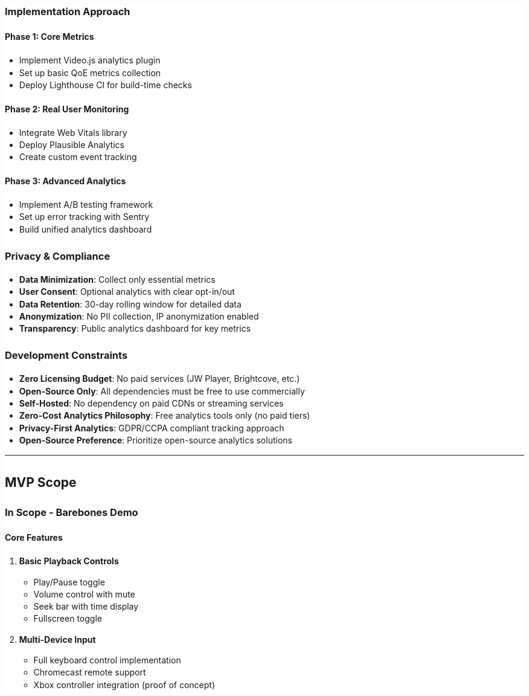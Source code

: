 
### Implementation Approach

#### Phase 1: Core Metrics
- Implement Video.js analytics plugin
- Set up basic QoE metrics collection
- Deploy Lighthouse CI for build-time checks

#### Phase 2: Real User Monitoring
- Integrate Web Vitals library
- Deploy Plausible Analytics
- Create custom event tracking

#### Phase 3: Advanced Analytics
- Implement A/B testing framework
- Set up error tracking with Sentry
- Build unified analytics dashboard

### Privacy & Compliance
- **Data Minimization**: Collect only essential metrics
- **User Consent**: Optional analytics with clear opt-in/out
- **Data Retention**: 30-day rolling window for detailed data
- **Anonymization**: No PII collection, IP anonymization enabled
- **Transparency**: Public analytics dashboard for key metrics

### Development Constraints
- **Zero Licensing Budget**: No paid services (JW Player, Brightcove, etc.)
- **Open-Source Only**: All dependencies must be free to use commercially
- **Self-Hosted**: No dependency on paid CDNs or streaming services
- **Zero-Cost Analytics Philosophy**: Free analytics tools only (no paid tiers)
- **Privacy-First Analytics**: GDPR/CCPA compliant tracking approach
- **Open-Source Preference**: Prioritize open-source analytics solutions

---

## MVP Scope

### In Scope - Barebones Demo

#### Core Features
1. **Basic Playback Controls**
   - Play/Pause toggle
   - Volume control with mute
   - Seek bar with time display
   - Fullscreen toggle

2. **Multi-Device Input**
   - Full keyboard control implementation
   - Chromecast remote support
   - Xbox controller integration (proof of concept)
